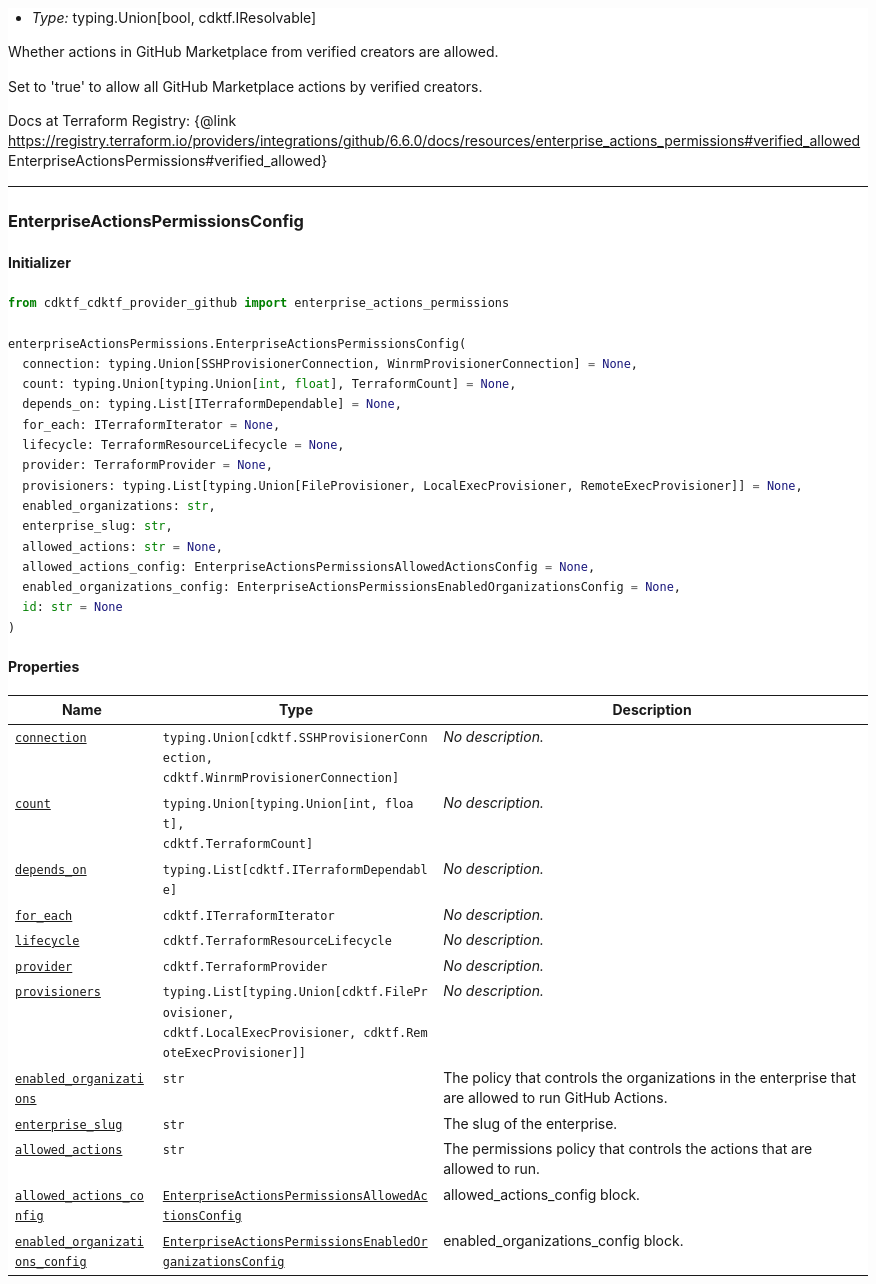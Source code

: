 - *Type:* typing.Union[bool, cdktf.IResolvable]

Whether actions in GitHub Marketplace from verified creators are allowed.

Set to 'true' to allow all GitHub Marketplace actions by verified creators.

Docs at Terraform Registry: {@link https://registry.terraform.io/providers/integrations/github/6.6.0/docs/resources/enterprise_actions_permissions#verified_allowed EnterpriseActionsPermissions#verified_allowed}

---

### EnterpriseActionsPermissionsConfig <a name="EnterpriseActionsPermissionsConfig" id="@cdktf/provider-github.enterpriseActionsPermissions.EnterpriseActionsPermissionsConfig"></a>

#### Initializer <a name="Initializer" id="@cdktf/provider-github.enterpriseActionsPermissions.EnterpriseActionsPermissionsConfig.Initializer"></a>

```python
from cdktf_cdktf_provider_github import enterprise_actions_permissions

enterpriseActionsPermissions.EnterpriseActionsPermissionsConfig(
  connection: typing.Union[SSHProvisionerConnection, WinrmProvisionerConnection] = None,
  count: typing.Union[typing.Union[int, float], TerraformCount] = None,
  depends_on: typing.List[ITerraformDependable] = None,
  for_each: ITerraformIterator = None,
  lifecycle: TerraformResourceLifecycle = None,
  provider: TerraformProvider = None,
  provisioners: typing.List[typing.Union[FileProvisioner, LocalExecProvisioner, RemoteExecProvisioner]] = None,
  enabled_organizations: str,
  enterprise_slug: str,
  allowed_actions: str = None,
  allowed_actions_config: EnterpriseActionsPermissionsAllowedActionsConfig = None,
  enabled_organizations_config: EnterpriseActionsPermissionsEnabledOrganizationsConfig = None,
  id: str = None
)
```

#### Properties <a name="Properties" id="Properties"></a>

| **Name** | **Type** | **Description** |
| --- | --- | --- |
| <code><a href="#@cdktf/provider-github.enterpriseActionsPermissions.EnterpriseActionsPermissionsConfig.property.connection">connection</a></code> | <code>typing.Union[cdktf.SSHProvisionerConnection, cdktf.WinrmProvisionerConnection]</code> | *No description.* |
| <code><a href="#@cdktf/provider-github.enterpriseActionsPermissions.EnterpriseActionsPermissionsConfig.property.count">count</a></code> | <code>typing.Union[typing.Union[int, float], cdktf.TerraformCount]</code> | *No description.* |
| <code><a href="#@cdktf/provider-github.enterpriseActionsPermissions.EnterpriseActionsPermissionsConfig.property.dependsOn">depends_on</a></code> | <code>typing.List[cdktf.ITerraformDependable]</code> | *No description.* |
| <code><a href="#@cdktf/provider-github.enterpriseActionsPermissions.EnterpriseActionsPermissionsConfig.property.forEach">for_each</a></code> | <code>cdktf.ITerraformIterator</code> | *No description.* |
| <code><a href="#@cdktf/provider-github.enterpriseActionsPermissions.EnterpriseActionsPermissionsConfig.property.lifecycle">lifecycle</a></code> | <code>cdktf.TerraformResourceLifecycle</code> | *No description.* |
| <code><a href="#@cdktf/provider-github.enterpriseActionsPermissions.EnterpriseActionsPermissionsConfig.property.provider">provider</a></code> | <code>cdktf.TerraformProvider</code> | *No description.* |
| <code><a href="#@cdktf/provider-github.enterpriseActionsPermissions.EnterpriseActionsPermissionsConfig.property.provisioners">provisioners</a></code> | <code>typing.List[typing.Union[cdktf.FileProvisioner, cdktf.LocalExecProvisioner, cdktf.RemoteExecProvisioner]]</code> | *No description.* |
| <code><a href="#@cdktf/provider-github.enterpriseActionsPermissions.EnterpriseActionsPermissionsConfig.property.enabledOrganizations">enabled_organizations</a></code> | <code>str</code> | The policy that controls the organizations in the enterprise that are allowed to run GitHub Actions. |
| <code><a href="#@cdktf/provider-github.enterpriseActionsPermissions.EnterpriseActionsPermissionsConfig.property.enterpriseSlug">enterprise_slug</a></code> | <code>str</code> | The slug of the enterprise. |
| <code><a href="#@cdktf/provider-github.enterpriseActionsPermissions.EnterpriseActionsPermissionsConfig.property.allowedActions">allowed_actions</a></code> | <code>str</code> | The permissions policy that controls the actions that are allowed to run. |
| <code><a href="#@cdktf/provider-github.enterpriseActionsPermissions.EnterpriseActionsPermissionsConfig.property.allowedActionsConfig">allowed_actions_config</a></code> | <code><a href="#@cdktf/provider-github.enterpriseActionsPermissions.EnterpriseActionsPermissionsAllowedActionsConfig">EnterpriseActionsPermissionsAllowedActionsConfig</a></code> | allowed_actions_config block. |
| <code><a href="#@cdktf/provider-github.enterpriseActionsPermissions.EnterpriseActionsPermissionsConfig.property.enabledOrganizationsConfig">enabled_organizations_config</a></code> | <code><a href="#@cdktf/provider-github.enterpriseActionsPermissions.EnterpriseActionsPermissionsEnabledOrganizationsConfig">EnterpriseActionsPermissionsEnabledOrganizationsConfig</a></code> | enabled_organizations_config block. |